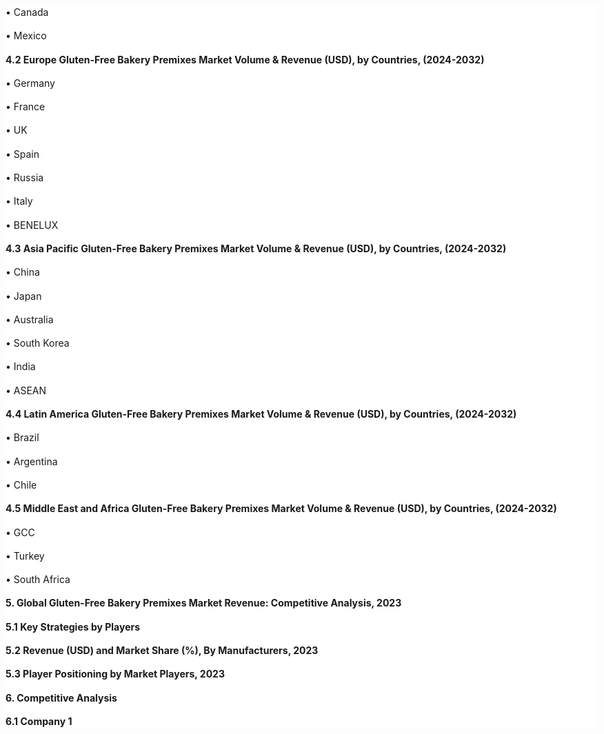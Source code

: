 • Canada

• Mexico

<strong>4.2 Europe Gluten-Free Bakery Premixes Market Volume &amp; Revenue (USD), by Countries, (2024-2032)</strong>

• Germany

• France

• UK

• Spain

• Russia

• Italy

• BENELUX

<strong>4.3 Asia Pacific Gluten-Free Bakery Premixes Market Volume &amp; Revenue (USD), by Countries, (2024-2032)</strong>

• China

• Japan

• Australia

• South Korea

• India

• ASEAN

<strong>4.4 Latin America Gluten-Free Bakery Premixes Market Volume &amp; Revenue (USD), by Countries, (2024-2032)</strong>

• Brazil

• Argentina

• Chile

<strong>4.5 Middle East and Africa Gluten-Free Bakery Premixes Market Volume &amp; Revenue (USD), by Countries, (2024-2032)</strong>

• GCC

• Turkey

• South Africa

<strong>5. Global Gluten-Free Bakery Premixes Market Revenue: Competitive Analysis, 2023</strong>

<strong>5.1 Key Strategies by Players</strong>

<strong>5.2 Revenue (USD) and Market Share (%), By Manufacturers, 2023</strong>

<strong>5.3 Player Positioning by Market Players, 2023</strong>

<strong>6. Competitive Analysis</strong>

<strong>6.1 Company 1</strong>
